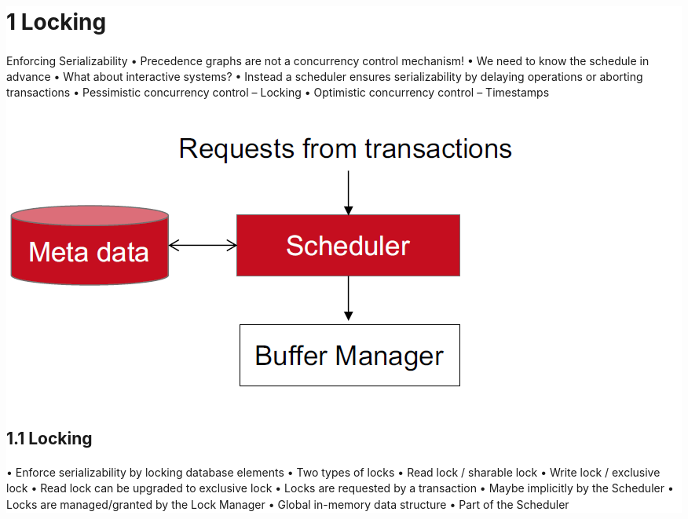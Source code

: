 

# 1 Locking 


Enforcing Serializability
• Precedence graphs are not a concurrency control mechanism!
    • We need to know the schedule in advance
    • What about interactive systems?
• Instead a scheduler ensures serializability by delaying operations or aborting transactions
• Pessimistic concurrency control – Locking
• Optimistic concurrency control – Timestamps

![](image/Pasted%20image%2020250118203354.png)


## 1.1 Locking

• Enforce serializability by locking database elements
• Two types of locks
    • Read lock / sharable lock
    • Write lock / exclusive lock
    • Read lock can be upgraded to exclusive lock
• Locks are requested by a transaction
    • Maybe implicitly by the Scheduler
• Locks are managed/granted by the Lock Manager
    • Global in-memory data structure
    • Part of the Scheduler
